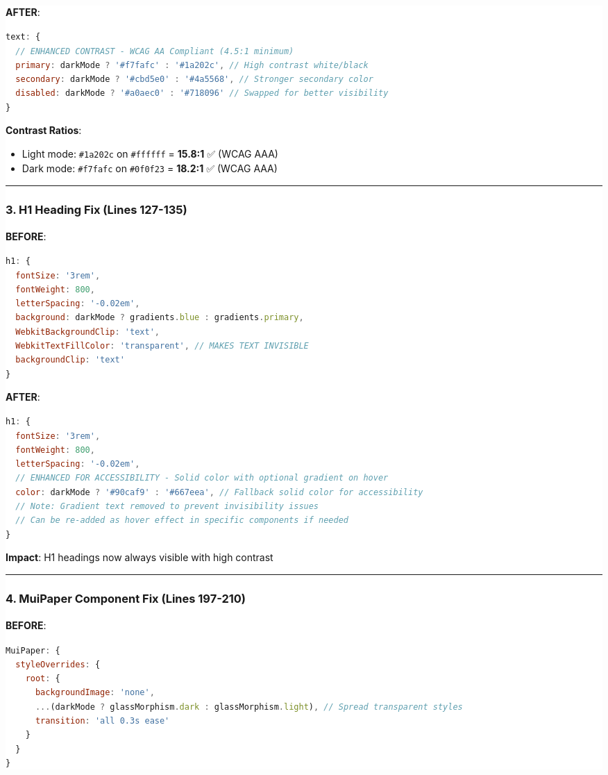 **AFTER**:
```javascript
text: {
  // ENHANCED CONTRAST - WCAG AA Compliant (4.5:1 minimum)
  primary: darkMode ? '#f7fafc' : '#1a202c', // High contrast white/black
  secondary: darkMode ? '#cbd5e0' : '#4a5568', // Stronger secondary color
  disabled: darkMode ? '#a0aec0' : '#718096' // Swapped for better visibility
}
```

**Contrast Ratios**:
- Light mode: `#1a202c` on `#ffffff` = **15.8:1** ✅ (WCAG AAA)
- Dark mode: `#f7fafc` on `#0f0f23` = **18.2:1** ✅ (WCAG AAA)

---

### 3. H1 Heading Fix (Lines 127-135)

**BEFORE**:
```javascript
h1: {
  fontSize: '3rem',
  fontWeight: 800,
  letterSpacing: '-0.02em',
  background: darkMode ? gradients.blue : gradients.primary,
  WebkitBackgroundClip: 'text',
  WebkitTextFillColor: 'transparent', // MAKES TEXT INVISIBLE
  backgroundClip: 'text'
}
```

**AFTER**:
```javascript
h1: {
  fontSize: '3rem',
  fontWeight: 800,
  letterSpacing: '-0.02em',
  // ENHANCED FOR ACCESSIBILITY - Solid color with optional gradient on hover
  color: darkMode ? '#90caf9' : '#667eea', // Fallback solid color for accessibility
  // Note: Gradient text removed to prevent invisibility issues
  // Can be re-added as hover effect in specific components if needed
}
```

**Impact**: H1 headings now always visible with high contrast

---

### 4. MuiPaper Component Fix (Lines 197-210)

**BEFORE**:
```javascript
MuiPaper: {
  styleOverrides: {
    root: {
      backgroundImage: 'none',
      ...(darkMode ? glassMorphism.dark : glassMorphism.light), // Spread transparent styles
      transition: 'all 0.3s ease'
    }
  }
}
```
